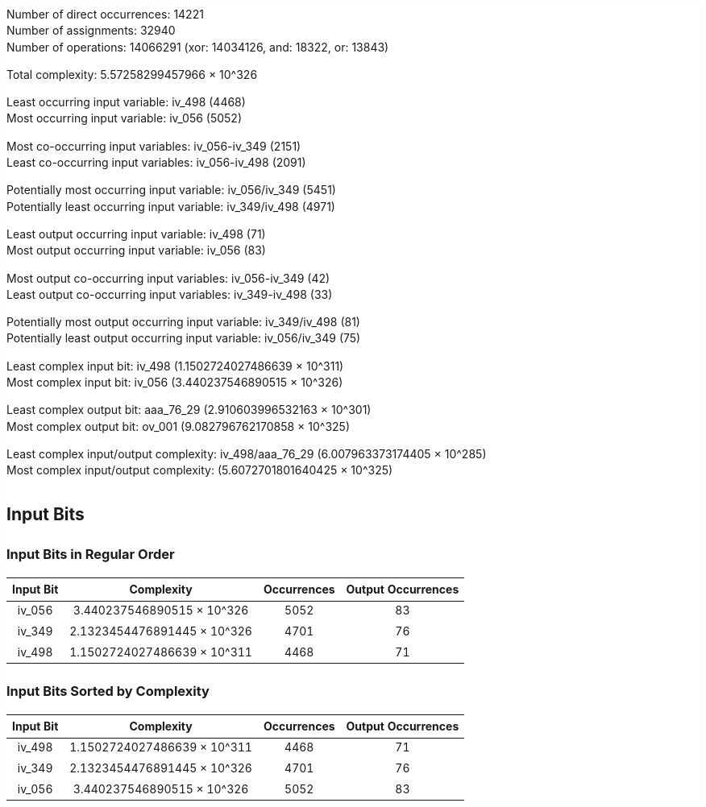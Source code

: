Number of direct occurrences: 14221  
Number of assignments: 32940  
Number of operations: 14066291
(xor: 14034126,
and: 18322,
or: 13843)

Total complexity: 5.57258299457966 × 10^326

Least occurring input variable: iv_498 (4468)  
Most occurring input variable: iv_056 (5052)

Most co-occurring input variables: iv_056-iv_349 (2151)  
Least co-occurring input variables: iv_056-iv_498 (2091)

Potentially most occurring input variable: iv_056/iv_349 (5451)  
Potentially least occurring input variable: iv_349/iv_498 (4971)

Least output occurring input variable: iv_498 (71)  
Most output occurring input variable: iv_056 (83)

Most output co-occurring input variables: iv_056-iv_349 (42)  
Least output co-occurring input variables: iv_349-iv_498 (33)

Potentially most output occurring input variable: iv_349/iv_498 (81)  
Potentially least output occurring input variable: iv_056/iv_349 (75)

Least complex input bit: iv_498 (1.1502724027486639 × 10^311)  
Most complex input bit: iv_056 (3.440237546890515 × 10^326)

Least complex output bit: aaa_76_29 (2.910603996532163 × 10^301)  
Most complex output bit: ov_001 (9.082796762170858 × 10^325)

Least complex input/output complexity: iv_498/aaa_76_29 (6.007963373174405 × 10^285)  
Most complex input/output complexity:  (5.6072701801640425 × 10^325)

## Input Bits

### Input Bits in Regular Order

| Input Bit | Complexity | Occurrences | Output Occurrences |
|:---------:|:----------:|:-----------:|:------------------:|
| iv_056 | 3.440237546890515 × 10^326 | 5052 | 83 |
| iv_349 | 2.1323454476891445 × 10^326 | 4701 | 76 |
| iv_498 | 1.1502724027486639 × 10^311 | 4468 | 71 |

### Input Bits Sorted by Complexity

| Input Bit | Complexity | Occurrences | Output Occurrences |
|:---------:|:----------:|:-----------:|:------------------:|
| iv_498 | 1.1502724027486639 × 10^311 | 4468 | 71 |
| iv_349 | 2.1323454476891445 × 10^326 | 4701 | 76 |
| iv_056 | 3.440237546890515 × 10^326 | 5052 | 83 |
